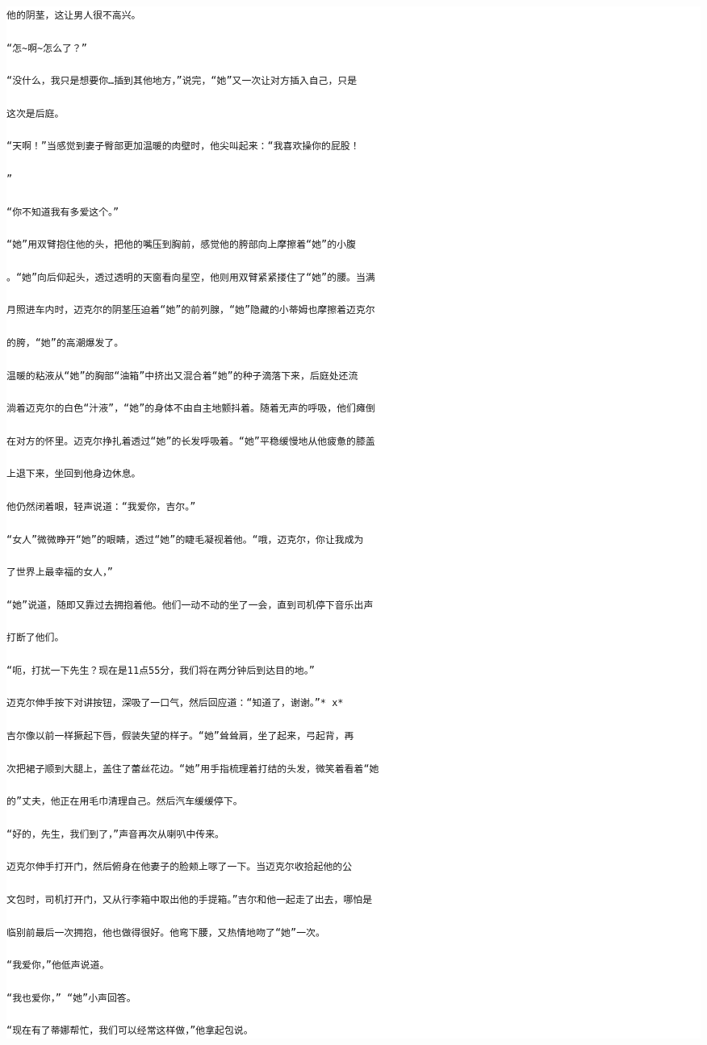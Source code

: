 ~~~。”很快他就颤抖着，这么多天来第一次“自由自在”的射出了属于他的种子。可惜依
他的阴茎，这让男人很不高兴。

“怎~啊~怎么了？”

“没什么，我只是想要你…插到其他地方，”说完，“她”又一次让对方插入自己，只是

这次是后庭。

“天啊！”当感觉到妻子臀部更加温暖的肉壁时，他尖叫起来：“我喜欢操你的屁股！

”

“你不知道我有多爱这个。”

“她”用双臂抱住他的头，把他的嘴压到胸前，感觉他的胯部向上摩擦着“她”的小腹

。“她”向后仰起头，透过透明的天窗看向星空，他则用双臂紧紧搂住了“她”的腰。当满

月照进车内时，迈克尔的阴茎压迫着“她”的前列腺，“她”隐藏的小蒂姆也摩擦着迈克尔

的胯，“她”的高潮爆发了。

温暖的粘液从“她”的胸部“油箱”中挤出又混合着“她”的种子滴落下来，后庭处还流

淌着迈克尔的白色“汁液”，“她”的身体不由自主地颤抖着。随着无声的呼吸，他们瘫倒

在对方的怀里。迈克尔挣扎着透过“她”的长发呼吸着。“她”平稳缓慢地从他疲惫的膝盖

上退下来，坐回到他身边休息。

他仍然闭着眼，轻声说道：“我爱你，吉尔。”

“女人”微微睁开“她”的眼睛，透过“她”的睫毛凝视着他。“哦，迈克尔，你让我成为

了世界上最幸福的女人，”

“她”说道，随即又靠过去拥抱着他。他们一动不动的坐了一会，直到司机停下音乐出声

打断了他们。

“呃，打扰一下先生？现在是11点55分，我们将在两分钟后到达目的地。”

迈克尔伸手按下对讲按钮，深吸了一口气，然后回应道：“知道了，谢谢。”* x*

吉尔像以前一样撅起下唇，假装失望的样子。“她”耸耸肩，坐了起来，弓起背，再

次把裙子顺到大腿上，盖住了蕾丝花边。“她”用手指梳理着打结的头发，微笑着看着“她

的”丈夫，他正在用毛巾清理自己。然后汽车缓缓停下。

“好的，先生，我们到了，”声音再次从喇叭中传来。

迈克尔伸手打开门，然后俯身在他妻子的脸颊上啄了一下。当迈克尔收拾起他的公

文包时，司机打开门，又从行李箱中取出他的手提箱。”吉尔和他一起走了出去，哪怕是

临别前最后一次拥抱，他也做得很好。他弯下腰，又热情地吻了“她”一次。

“我爱你，”他低声说道。

“我也爱你，” “她”小声回答。

“现在有了蒂娜帮忙，我们可以经常这样做，”他拿起包说。
~~~